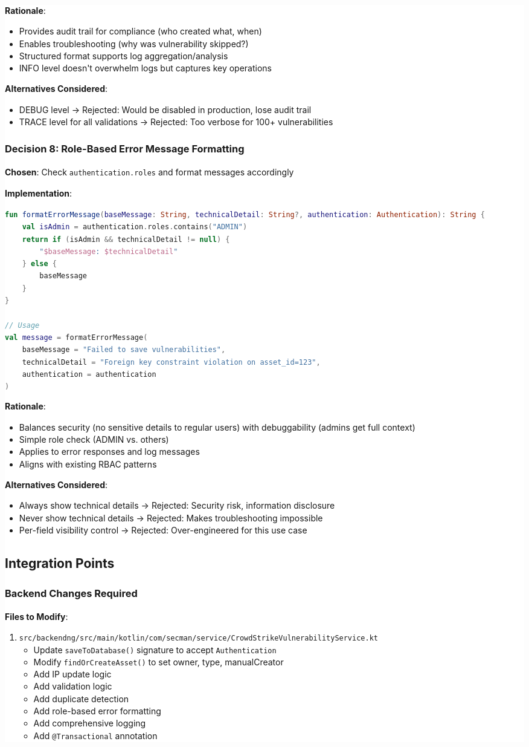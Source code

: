 **Rationale**:
- Provides audit trail for compliance (who created what, when)
- Enables troubleshooting (why was vulnerability skipped?)
- Structured format supports log aggregation/analysis
- INFO level doesn't overwhelm logs but captures key operations

**Alternatives Considered**:
- DEBUG level → Rejected: Would be disabled in production, lose audit trail
- TRACE level for all validations → Rejected: Too verbose for 100+ vulnerabilities

### Decision 8: Role-Based Error Message Formatting

**Chosen**: Check `authentication.roles` and format messages accordingly

**Implementation**:
```kotlin
fun formatErrorMessage(baseMessage: String, technicalDetail: String?, authentication: Authentication): String {
    val isAdmin = authentication.roles.contains("ADMIN")
    return if (isAdmin && technicalDetail != null) {
        "$baseMessage: $technicalDetail"
    } else {
        baseMessage
    }
}

// Usage
val message = formatErrorMessage(
    baseMessage = "Failed to save vulnerabilities",
    technicalDetail = "Foreign key constraint violation on asset_id=123",
    authentication = authentication
)
```

**Rationale**:
- Balances security (no sensitive details to regular users) with debuggability (admins get full context)
- Simple role check (ADMIN vs. others)
- Applies to error responses and log messages
- Aligns with existing RBAC patterns

**Alternatives Considered**:
- Always show technical details → Rejected: Security risk, information disclosure
- Never show technical details → Rejected: Makes troubleshooting impossible
- Per-field visibility control → Rejected: Over-engineered for this use case

## Integration Points

### Backend Changes Required

**Files to Modify**:
1. `src/backendng/src/main/kotlin/com/secman/service/CrowdStrikeVulnerabilityService.kt`
   - Update `saveToDatabase()` signature to accept `Authentication`
   - Modify `findOrCreateAsset()` to set owner, type, manualCreator
   - Add IP update logic
   - Add validation logic
   - Add duplicate detection
   - Add role-based error formatting
   - Add comprehensive logging
   - Add `@Transactional` annotation
